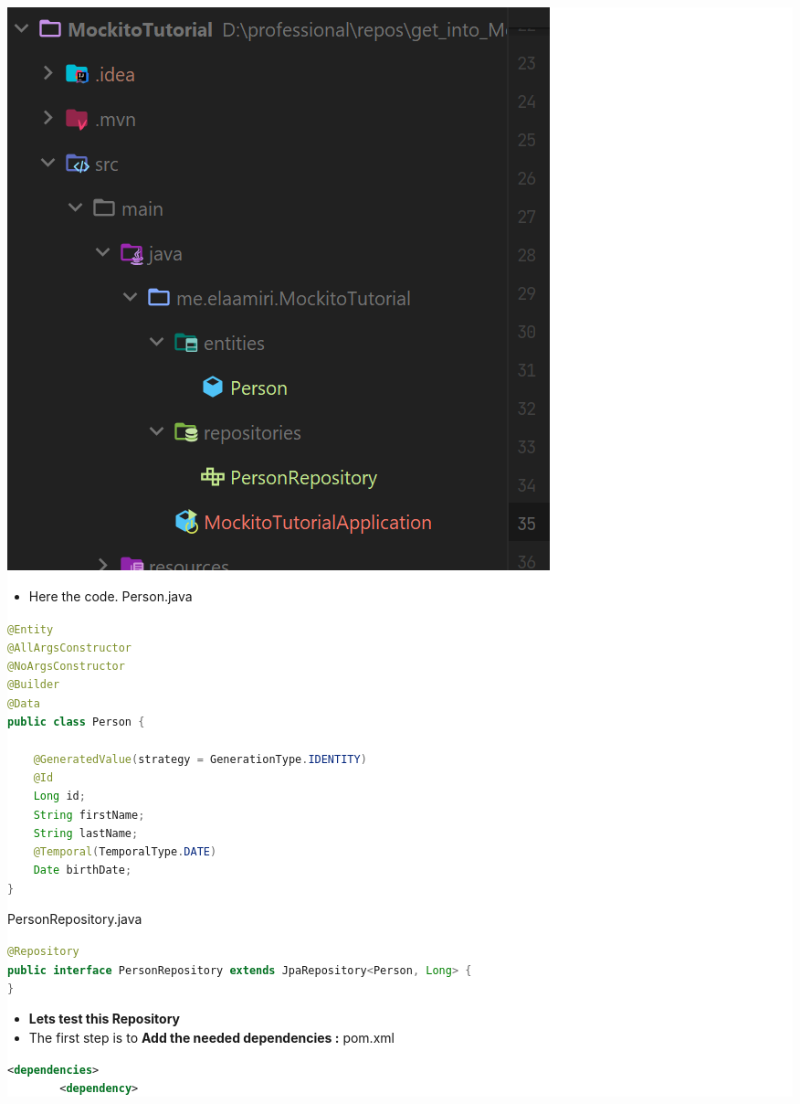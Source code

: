 ![repo](./imgs/repo.PNG)

- Here the code.
Person.java
```java
@Entity
@AllArgsConstructor
@NoArgsConstructor
@Builder
@Data
public class Person {

    @GeneratedValue(strategy = GenerationType.IDENTITY)
    @Id
    Long id;
    String firstName;
    String lastName;
    @Temporal(TemporalType.DATE)
    Date birthDate;
}
```
PersonRepository.java
```java
@Repository
public interface PersonRepository extends JpaRepository<Person, Long> {
}

```
- __Lets test this Repository__
- The first step is to **Add the needed dependencies :**
pom.xml
```xml
<dependencies>
		<dependency>
```